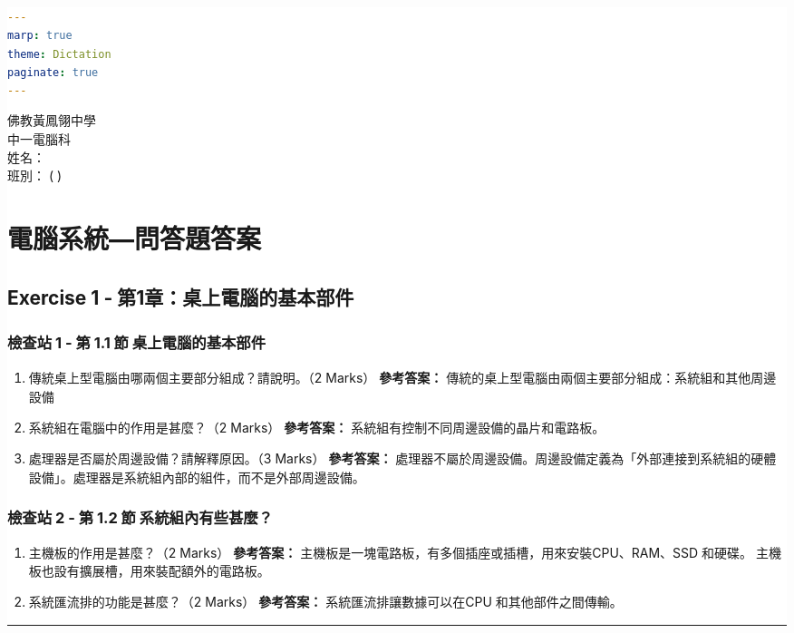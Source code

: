 ```yaml
---
marp: true
theme: Dictation
paginate: true
---
```


<div class="header-info">
<div class="school-info">佛教黃鳳翎中學</div>
<div class="exam-info">中一電腦科</div>
</div>

<div class="student-info">
<div class="name-field">
<span class="field-label">姓名：</span>
<span class="field-line"></span>
</div>
<div class="class-field">
<span class="field-label">班別：</span>
<span class="field-line"></span>
<span class="class-brackets">( )</span>
</div>
</div>

# 電腦系統—問答題答案

## Exercise 1 - 第1章：桌上電腦的基本部件

### 檢查站 1 - 第 1.1 節 桌上電腦的基本部件
1. 傳統桌上型電腦由哪兩個主要部分組成？請說明。（2 Marks）
   **參考答案：** 傳統的桌上型電腦由兩個主要部分組成：系統組和其他周邊設備

2. 系統組在電腦中的作用是甚麼？（2 Marks）
   **參考答案：** 系統組有控制不同周邊設備的晶片和電路板。

3. 處理器是否屬於周邊設備？請解釋原因。（3 Marks）
   **參考答案：** 處理器不屬於周邊設備。周邊設備定義為「外部連接到系統組的硬體設備」。處理器是系統組內部的組件，而不是外部周邊設備。

### 檢查站 2 - 第 1.2 節 系統組內有些甚麼？


1. 主機板的作用是甚麼？（2 Marks）
   **參考答案：** 
   主機板是一塊電路板，有多個插座或插槽，用來安裝CPU、RAM、SSD 和硬碟。
   主機板也設有擴展槽，用來裝配額外的電路板。

2. 系統匯流排的功能是甚麼？（2 Marks）
   **參考答案：** 系統匯流排讓數據可以在CPU 和其他部件之間傳輸。

---

